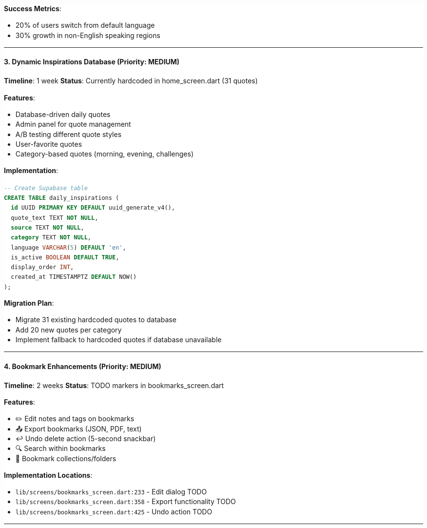 **Success Metrics**:
- 20% of users switch from default language
- 30% growth in non-English speaking regions

---

#### 3. Dynamic Inspirations Database (Priority: MEDIUM)
**Timeline**: 1 week
**Status**: Currently hardcoded in home_screen.dart (31 quotes)

**Features**:
- Database-driven daily quotes
- Admin panel for quote management
- A/B testing different quote styles
- User-favorite quotes
- Category-based quotes (morning, evening, challenges)

**Implementation**:
```sql
-- Create Supabase table
CREATE TABLE daily_inspirations (
  id UUID PRIMARY KEY DEFAULT uuid_generate_v4(),
  quote_text TEXT NOT NULL,
  source TEXT NOT NULL,
  category TEXT NOT NULL,
  language VARCHAR(5) DEFAULT 'en',
  is_active BOOLEAN DEFAULT TRUE,
  display_order INT,
  created_at TIMESTAMPTZ DEFAULT NOW()
);
```

**Migration Plan**:
- Migrate 31 existing hardcoded quotes to database
- Add 20 new quotes per category
- Implement fallback to hardcoded quotes if database unavailable

---

#### 4. Bookmark Enhancements (Priority: MEDIUM)
**Timeline**: 2 weeks
**Status**: TODO markers in bookmarks_screen.dart

**Features**:
- ✏️ Edit notes and tags on bookmarks
- 📤 Export bookmarks (JSON, PDF, text)
- ↩️ Undo delete action (5-second snackbar)
- 🔍 Search within bookmarks
- 📁 Bookmark collections/folders

**Implementation Locations**:
- `lib/screens/bookmarks_screen.dart:233` - Edit dialog TODO
- `lib/screens/bookmarks_screen.dart:358` - Export functionality TODO
- `lib/screens/bookmarks_screen.dart:425` - Undo action TODO

---